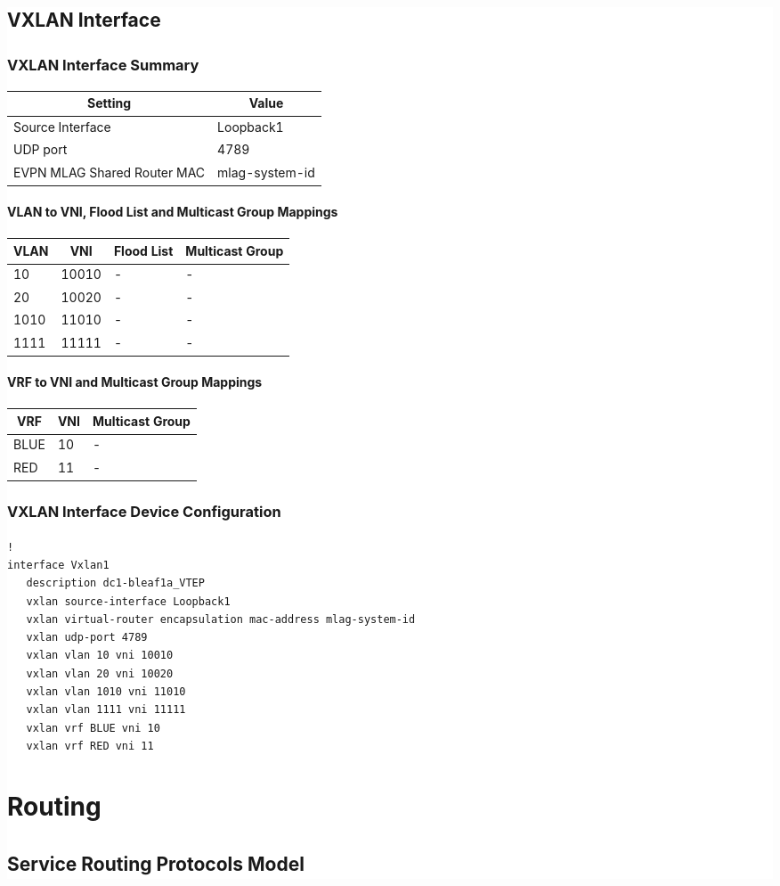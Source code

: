 ## VXLAN Interface

### VXLAN Interface Summary

| Setting | Value |
| ------- | ----- |
| Source Interface | Loopback1 |
| UDP port | 4789 |
| EVPN MLAG Shared Router MAC | mlag-system-id |

#### VLAN to VNI, Flood List and Multicast Group Mappings

| VLAN | VNI | Flood List | Multicast Group |
| ---- | --- | ---------- | --------------- |
| 10 | 10010 | - | - |
| 20 | 10020 | - | - |
| 1010 | 11010 | - | - |
| 1111 | 11111 | - | - |

#### VRF to VNI and Multicast Group Mappings

| VRF | VNI | Multicast Group |
| ---- | --- | --------------- |
| BLUE | 10 | - |
| RED | 11 | - |

### VXLAN Interface Device Configuration

```eos
!
interface Vxlan1
   description dc1-bleaf1a_VTEP
   vxlan source-interface Loopback1
   vxlan virtual-router encapsulation mac-address mlag-system-id
   vxlan udp-port 4789
   vxlan vlan 10 vni 10010
   vxlan vlan 20 vni 10020
   vxlan vlan 1010 vni 11010
   vxlan vlan 1111 vni 11111
   vxlan vrf BLUE vni 10
   vxlan vrf RED vni 11
```

# Routing
## Service Routing Protocols Model

